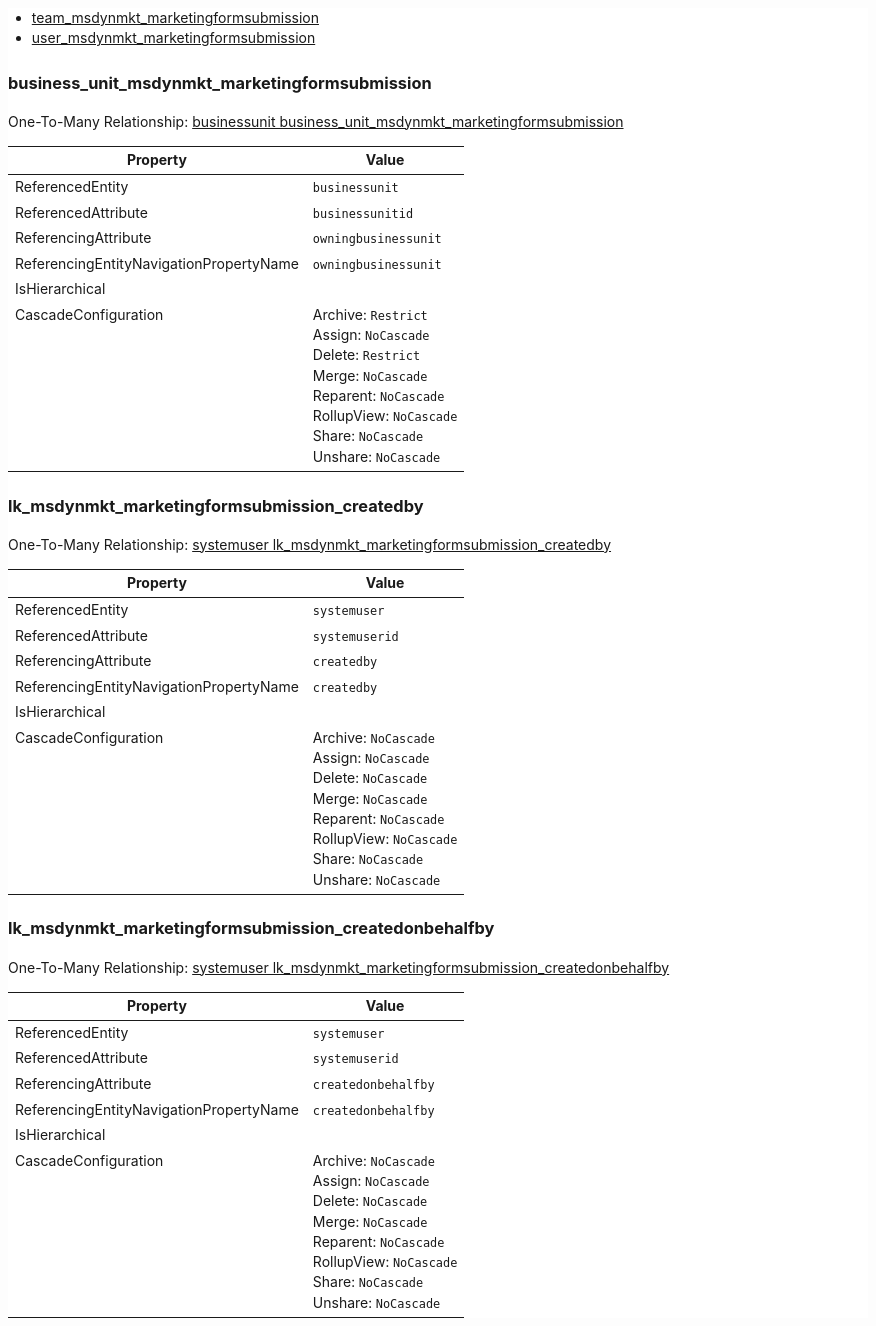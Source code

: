- [team_msdynmkt_marketingformsubmission](#BKMK_team_msdynmkt_marketingformsubmission)
- [user_msdynmkt_marketingformsubmission](#BKMK_user_msdynmkt_marketingformsubmission)

### <a name="BKMK_business_unit_msdynmkt_marketingformsubmission"></a> business_unit_msdynmkt_marketingformsubmission

One-To-Many Relationship: [businessunit business_unit_msdynmkt_marketingformsubmission](businessunit.md#BKMK_business_unit_msdynmkt_marketingformsubmission)

|Property|Value|
|---|---|
|ReferencedEntity|`businessunit`|
|ReferencedAttribute|`businessunitid`|
|ReferencingAttribute|`owningbusinessunit`|
|ReferencingEntityNavigationPropertyName|`owningbusinessunit`|
|IsHierarchical||
|CascadeConfiguration|Archive: `Restrict`<br />Assign: `NoCascade`<br />Delete: `Restrict`<br />Merge: `NoCascade`<br />Reparent: `NoCascade`<br />RollupView: `NoCascade`<br />Share: `NoCascade`<br />Unshare: `NoCascade`|

### <a name="BKMK_lk_msdynmkt_marketingformsubmission_createdby"></a> lk_msdynmkt_marketingformsubmission_createdby

One-To-Many Relationship: [systemuser lk_msdynmkt_marketingformsubmission_createdby](systemuser.md#BKMK_lk_msdynmkt_marketingformsubmission_createdby)

|Property|Value|
|---|---|
|ReferencedEntity|`systemuser`|
|ReferencedAttribute|`systemuserid`|
|ReferencingAttribute|`createdby`|
|ReferencingEntityNavigationPropertyName|`createdby`|
|IsHierarchical||
|CascadeConfiguration|Archive: `NoCascade`<br />Assign: `NoCascade`<br />Delete: `NoCascade`<br />Merge: `NoCascade`<br />Reparent: `NoCascade`<br />RollupView: `NoCascade`<br />Share: `NoCascade`<br />Unshare: `NoCascade`|

### <a name="BKMK_lk_msdynmkt_marketingformsubmission_createdonbehalfby"></a> lk_msdynmkt_marketingformsubmission_createdonbehalfby

One-To-Many Relationship: [systemuser lk_msdynmkt_marketingformsubmission_createdonbehalfby](systemuser.md#BKMK_lk_msdynmkt_marketingformsubmission_createdonbehalfby)

|Property|Value|
|---|---|
|ReferencedEntity|`systemuser`|
|ReferencedAttribute|`systemuserid`|
|ReferencingAttribute|`createdonbehalfby`|
|ReferencingEntityNavigationPropertyName|`createdonbehalfby`|
|IsHierarchical||
|CascadeConfiguration|Archive: `NoCascade`<br />Assign: `NoCascade`<br />Delete: `NoCascade`<br />Merge: `NoCascade`<br />Reparent: `NoCascade`<br />RollupView: `NoCascade`<br />Share: `NoCascade`<br />Unshare: `NoCascade`|
